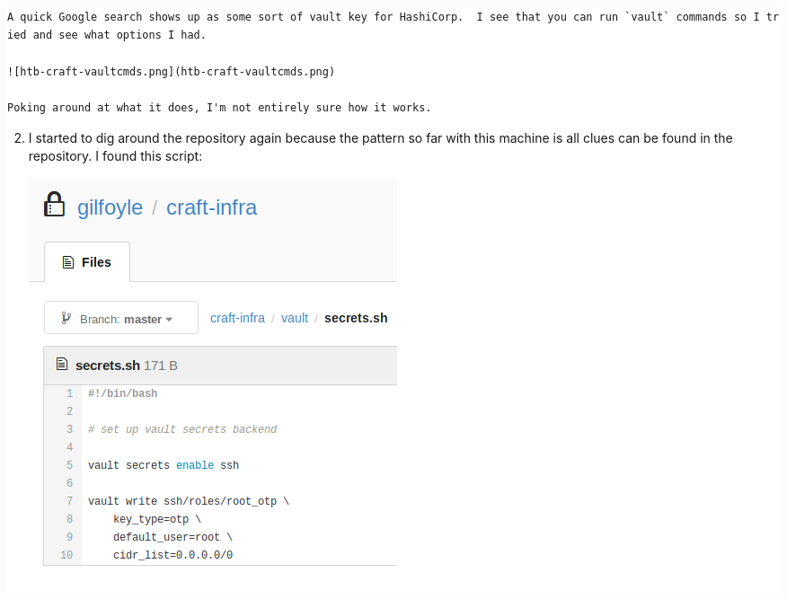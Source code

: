    A quick Google search shows up as some sort of vault key for HashiCorp.  I see that you can run `vault` commands so I tried and see what options I had.

    ![htb-craft-vaultcmds.png](htb-craft-vaultcmds.png)

    Poking around at what it does, I'm not entirely sure how it works.

2. I started to dig around the repository again because the pattern so far with this machine is all clues can be found in the repository. I found this script:

    ![htb-craft-vaultsecrets.png](htb-craft-vaultsecrets.png)
